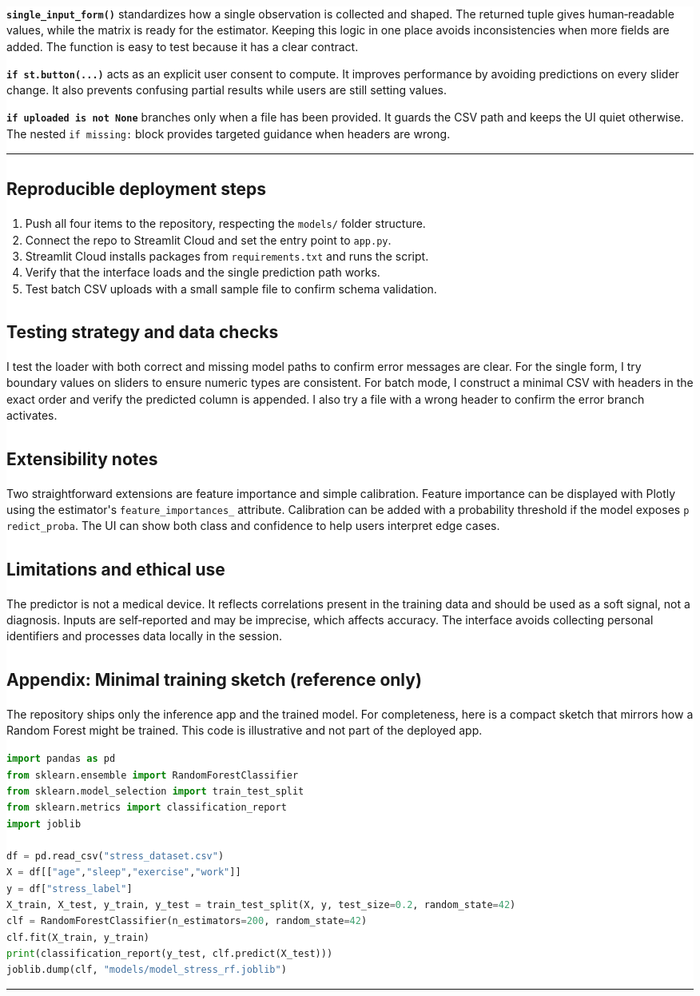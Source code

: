 **`single_input_form()`** standardizes how a single observation is collected and shaped. The returned tuple gives human‑readable values, while the matrix is ready for the estimator. Keeping this logic in one place avoids inconsistencies when more fields are added. The function is easy to test because it has a clear contract.

**`if st.button(...)`** acts as an explicit user consent to compute. It improves performance by avoiding predictions on every slider change. It also prevents confusing partial results while users are still setting values.

**`if uploaded is not None`** branches only when a file has been provided. It guards the CSV path and keeps the UI quiet otherwise. The nested `if missing:` block provides targeted guidance when headers are wrong.

---

## Reproducible deployment steps
1. Push all four items to the repository, respecting the `models/` folder structure.
2. Connect the repo to Streamlit Cloud and set the entry point to `app.py`.
3. Streamlit Cloud installs packages from `requirements.txt` and runs the script.
4. Verify that the interface loads and the single prediction path works.
5. Test batch CSV uploads with a small sample file to confirm schema validation.

## Testing strategy and data checks
I test the loader with both correct and missing model paths to confirm error messages are clear. For the single form, I try boundary values on sliders to ensure numeric types are consistent. For batch mode, I construct a minimal CSV with headers in the exact order and verify the predicted column is appended. I also try a file with a wrong header to confirm the error branch activates.

## Extensibility notes
Two straightforward extensions are feature importance and simple calibration. Feature importance can be displayed with Plotly using the estimator's `feature_importances_` attribute. Calibration can be added with a probability threshold if the model exposes `predict_proba`. The UI can show both class and confidence to help users interpret edge cases.

## Limitations and ethical use
The predictor is not a medical device. It reflects correlations present in the training data and should be used as a soft signal, not a diagnosis. Inputs are self‑reported and may be imprecise, which affects accuracy. The interface avoids collecting personal identifiers and processes data locally in the session.

## Appendix: Minimal training sketch (reference only)
The repository ships only the inference app and the trained model. For completeness, here is a compact sketch that mirrors how a Random Forest might be trained. This code is illustrative and not part of the deployed app.

```python
import pandas as pd
from sklearn.ensemble import RandomForestClassifier
from sklearn.model_selection import train_test_split
from sklearn.metrics import classification_report
import joblib

df = pd.read_csv("stress_dataset.csv")
X = df[["age","sleep","exercise","work"]]
y = df["stress_label"]
X_train, X_test, y_train, y_test = train_test_split(X, y, test_size=0.2, random_state=42)
clf = RandomForestClassifier(n_estimators=200, random_state=42)
clf.fit(X_train, y_train)
print(classification_report(y_test, clf.predict(X_test)))
joblib.dump(clf, "models/model_stress_rf.joblib")
```
---
